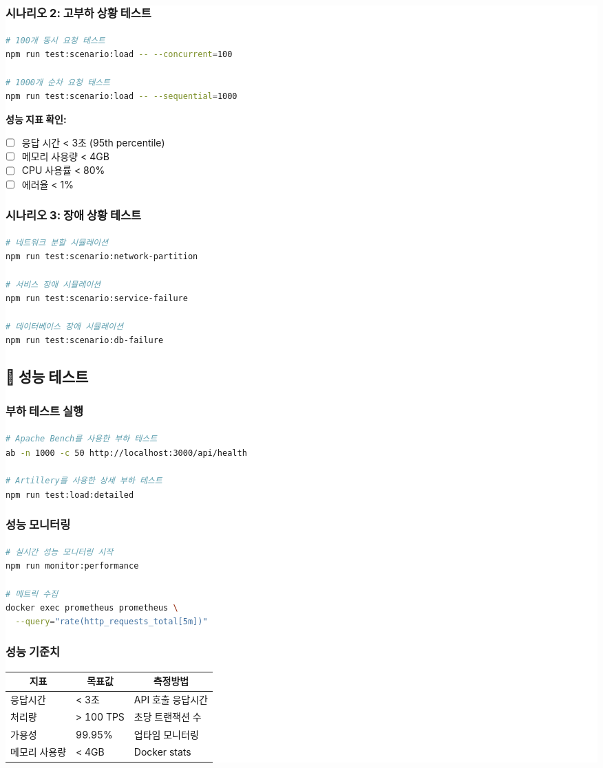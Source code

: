 ### 시나리오 2: 고부하 상황 테스트
```bash
# 100개 동시 요청 테스트
npm run test:scenario:load -- --concurrent=100

# 1000개 순차 요청 테스트
npm run test:scenario:load -- --sequential=1000
```

**성능 지표 확인:**
- [ ] 응답 시간 < 3초 (95th percentile)
- [ ] 메모리 사용량 < 4GB
- [ ] CPU 사용률 < 80%
- [ ] 에러율 < 1%

### 시나리오 3: 장애 상황 테스트
```bash
# 네트워크 분할 시뮬레이션
npm run test:scenario:network-partition

# 서비스 장애 시뮬레이션
npm run test:scenario:service-failure

# 데이터베이스 장애 시뮬레이션
npm run test:scenario:db-failure
```

## 🚀 성능 테스트

### 부하 테스트 실행
```bash
# Apache Bench를 사용한 부하 테스트
ab -n 1000 -c 50 http://localhost:3000/api/health

# Artillery를 사용한 상세 부하 테스트
npm run test:load:detailed
```

### 성능 모니터링
```bash
# 실시간 성능 모니터링 시작
npm run monitor:performance

# 메트릭 수집
docker exec prometheus prometheus \
  --query="rate(http_requests_total[5m])"
```

### 성능 기준치
| 지표 | 목표값 | 측정방법 |
|------|--------|---------|
| 응답시간 | < 3초 | API 호출 응답시간 |
| 처리량 | > 100 TPS | 초당 트랜잭션 수 |
| 가용성 | 99.95% | 업타임 모니터링 |
| 메모리 사용량 | < 4GB | Docker stats |
